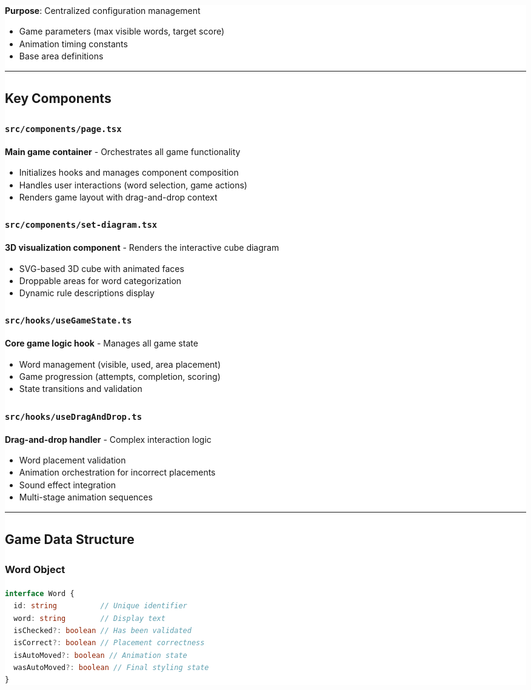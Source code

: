 **Purpose**: Centralized configuration management

- Game parameters (max visible words, target score)
- Animation timing constants
- Base area definitions

---

## Key Components

### `src/components/page.tsx` 
**Main game container** - Orchestrates all game functionality
- Initializes hooks and manages component composition
- Handles user interactions (word selection, game actions)
- Renders game layout with drag-and-drop context

### `src/components/set-diagram.tsx`
**3D visualization component** - Renders the interactive cube diagram
- SVG-based 3D cube with animated faces
- Droppable areas for word categorization
- Dynamic rule descriptions display

### `src/hooks/useGameState.ts`
**Core game logic hook** - Manages all game state
- Word management (visible, used, area placement)
- Game progression (attempts, completion, scoring)
- State transitions and validation

### `src/hooks/useDragAndDrop.ts` 
**Drag-and-drop handler** - Complex interaction logic
- Word placement validation
- Animation orchestration for incorrect placements
- Sound effect integration
- Multi-stage animation sequences

---

## Game Data Structure

### Word Object
```typescript
interface Word {
  id: string          // Unique identifier
  word: string        // Display text
  isChecked?: boolean // Has been validated
  isCorrect?: boolean // Placement correctness
  isAutoMoved?: boolean // Animation state
  wasAutoMoved?: boolean // Final styling state
}
```
